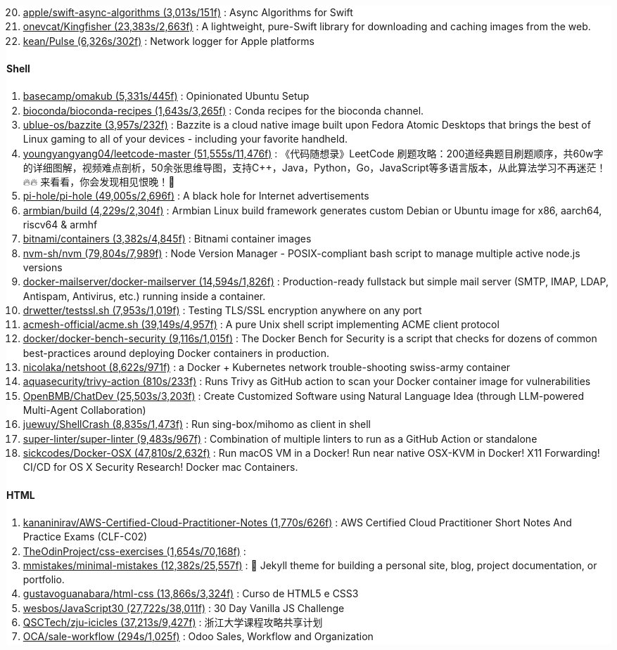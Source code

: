 20. [apple/swift-async-algorithms (3,013s/151f)](https://github.com/apple/swift-async-algorithms) : Async Algorithms for Swift
21. [onevcat/Kingfisher (23,383s/2,663f)](https://github.com/onevcat/Kingfisher) : A lightweight, pure-Swift library for downloading and caching images from the web.
22. [kean/Pulse (6,326s/302f)](https://github.com/kean/Pulse) : Network logger for Apple platforms

#### Shell
1. [basecamp/omakub (5,331s/445f)](https://github.com/basecamp/omakub) : Opinionated Ubuntu Setup
2. [bioconda/bioconda-recipes (1,643s/3,265f)](https://github.com/bioconda/bioconda-recipes) : Conda recipes for the bioconda channel.
3. [ublue-os/bazzite (3,957s/232f)](https://github.com/ublue-os/bazzite) : Bazzite is a cloud native image built upon Fedora Atomic Desktops that brings the best of Linux gaming to all of your devices - including your favorite handheld.
4. [youngyangyang04/leetcode-master (51,555s/11,476f)](https://github.com/youngyangyang04/leetcode-master) : 《代码随想录》LeetCode 刷题攻略：200道经典题目刷题顺序，共60w字的详细图解，视频难点剖析，50余张思维导图，支持C++，Java，Python，Go，JavaScript等多语言版本，从此算法学习不再迷茫！🔥🔥 来看看，你会发现相见恨晚！🚀
5. [pi-hole/pi-hole (49,005s/2,696f)](https://github.com/pi-hole/pi-hole) : A black hole for Internet advertisements
6. [armbian/build (4,229s/2,304f)](https://github.com/armbian/build) : Armbian Linux build framework generates custom Debian or Ubuntu image for x86, aarch64, riscv64 & armhf
7. [bitnami/containers (3,382s/4,845f)](https://github.com/bitnami/containers) : Bitnami container images
8. [nvm-sh/nvm (79,804s/7,989f)](https://github.com/nvm-sh/nvm) : Node Version Manager - POSIX-compliant bash script to manage multiple active node.js versions
9. [docker-mailserver/docker-mailserver (14,594s/1,826f)](https://github.com/docker-mailserver/docker-mailserver) : Production-ready fullstack but simple mail server (SMTP, IMAP, LDAP, Antispam, Antivirus, etc.) running inside a container.
10. [drwetter/testssl.sh (7,953s/1,019f)](https://github.com/drwetter/testssl.sh) : Testing TLS/SSL encryption anywhere on any port
11. [acmesh-official/acme.sh (39,149s/4,957f)](https://github.com/acmesh-official/acme.sh) : A pure Unix shell script implementing ACME client protocol
12. [docker/docker-bench-security (9,116s/1,015f)](https://github.com/docker/docker-bench-security) : The Docker Bench for Security is a script that checks for dozens of common best-practices around deploying Docker containers in production.
13. [nicolaka/netshoot (8,622s/971f)](https://github.com/nicolaka/netshoot) : a Docker + Kubernetes network trouble-shooting swiss-army container
14. [aquasecurity/trivy-action (810s/233f)](https://github.com/aquasecurity/trivy-action) : Runs Trivy as GitHub action to scan your Docker container image for vulnerabilities
15. [OpenBMB/ChatDev (25,503s/3,203f)](https://github.com/OpenBMB/ChatDev) : Create Customized Software using Natural Language Idea (through LLM-powered Multi-Agent Collaboration)
16. [juewuy/ShellCrash (8,835s/1,473f)](https://github.com/juewuy/ShellCrash) : Run sing-box/mihomo as client in shell
17. [super-linter/super-linter (9,483s/967f)](https://github.com/super-linter/super-linter) : Combination of multiple linters to run as a GitHub Action or standalone
18. [sickcodes/Docker-OSX (47,810s/2,632f)](https://github.com/sickcodes/Docker-OSX) : Run macOS VM in a Docker! Run near native OSX-KVM in Docker! X11 Forwarding! CI/CD for OS X Security Research! Docker mac Containers.

#### HTML
1. [kananinirav/AWS-Certified-Cloud-Practitioner-Notes (1,770s/626f)](https://github.com/kananinirav/AWS-Certified-Cloud-Practitioner-Notes) : AWS Certified Cloud Practitioner Short Notes And Practice Exams (CLF-C02)
2. [TheOdinProject/css-exercises (1,654s/70,168f)](https://github.com/TheOdinProject/css-exercises) : 
3. [mmistakes/minimal-mistakes (12,382s/25,557f)](https://github.com/mmistakes/minimal-mistakes) : 📐 Jekyll theme for building a personal site, blog, project documentation, or portfolio.
4. [gustavoguanabara/html-css (13,866s/3,324f)](https://github.com/gustavoguanabara/html-css) : Curso de HTML5 e CSS3
5. [wesbos/JavaScript30 (27,722s/38,011f)](https://github.com/wesbos/JavaScript30) : 30 Day Vanilla JS Challenge
6. [QSCTech/zju-icicles (37,213s/9,427f)](https://github.com/QSCTech/zju-icicles) : 浙江大学课程攻略共享计划
7. [OCA/sale-workflow (294s/1,025f)](https://github.com/OCA/sale-workflow) : Odoo Sales, Workflow and Organization